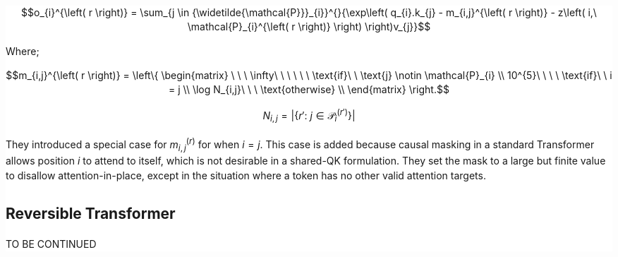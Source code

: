 $$o_{i}^{\left( r \right)} = \sum_{j \in {\widetilde{\mathcal{P}}}_{i}}^{}{\exp\left( q_{i}.k_{j} - m_{i,j}^{\left( r \right)} - z\left( i,\ \mathcal{P}_{i}^{\left( r \right)} \right) \right)v_{j}}$$

Where;

$$m_{i,j}^{\left( r \right)} = \left\{ \begin{matrix}
\ \ \ \infty\ \ \ \ \ \ \text{if}\ \ \text{j} \notin \mathcal{P}_{i} \\
10^{5}\ \ \ \ \text{if}\ \ i = j \\
\log N_{i,j}\ \ \ \text{otherwise} \\
\end{matrix} \right.$$


$$N_{i,j} = \left| \left\{ r':\ j \in \mathcal{P}_{i}^{\left( r' \right)} \right\} \right|$$

They introduced a special case for $m_{i,j}^{\left( r \right)}$ for when
$i = j$. This case is added because causal masking in a standard
Transformer allows position $i$ to attend to itself, which is not
desirable in a shared-QK formulation. They set the mask to a large but
finite value to disallow attention-in-place, except in the situation
where a token has no other valid attention targets.

Reversible Transformer
----------------------

TO BE CONTINUED
